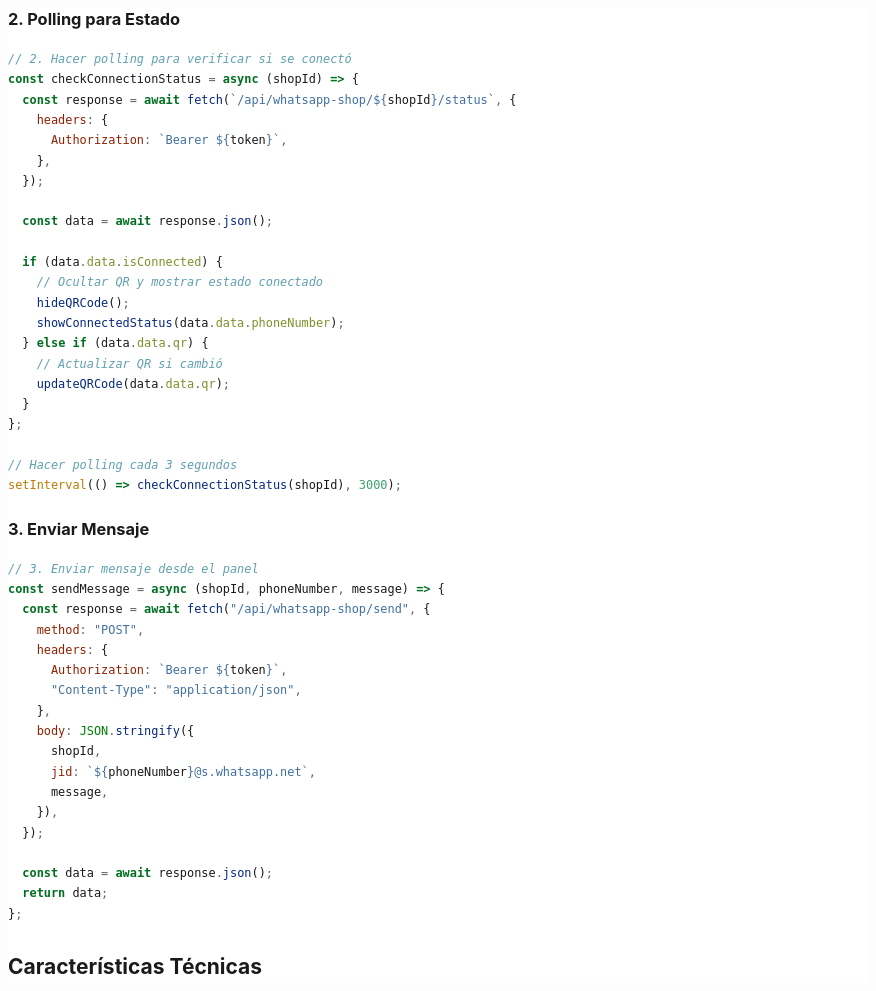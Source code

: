 ### 2. Polling para Estado

```javascript
// 2. Hacer polling para verificar si se conectó
const checkConnectionStatus = async (shopId) => {
  const response = await fetch(`/api/whatsapp-shop/${shopId}/status`, {
    headers: {
      Authorization: `Bearer ${token}`,
    },
  });

  const data = await response.json();

  if (data.data.isConnected) {
    // Ocultar QR y mostrar estado conectado
    hideQRCode();
    showConnectedStatus(data.data.phoneNumber);
  } else if (data.data.qr) {
    // Actualizar QR si cambió
    updateQRCode(data.data.qr);
  }
};

// Hacer polling cada 3 segundos
setInterval(() => checkConnectionStatus(shopId), 3000);
```

### 3. Enviar Mensaje

```javascript
// 3. Enviar mensaje desde el panel
const sendMessage = async (shopId, phoneNumber, message) => {
  const response = await fetch("/api/whatsapp-shop/send", {
    method: "POST",
    headers: {
      Authorization: `Bearer ${token}`,
      "Content-Type": "application/json",
    },
    body: JSON.stringify({
      shopId,
      jid: `${phoneNumber}@s.whatsapp.net`,
      message,
    }),
  });

  const data = await response.json();
  return data;
};
```

## Características Técnicas
